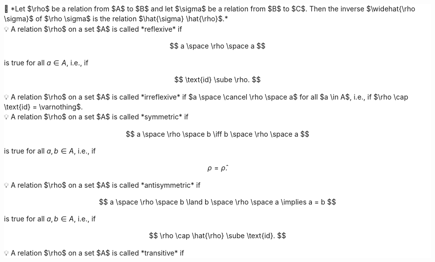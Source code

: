 </aside>

<aside>
📌 *Let $\rho$ be a relation from $A$ to $B$ and let  $\sigma$ be a relation from $B$ to $C$. Then the inverse $\widehat{\rho \sigma}$ of $\rho \sigma$ is the relation $\hat{\sigma} \hat{\rho}$.*

</aside>

<aside>
💡 A relation $\rho$ on a set $A$ is called *reflexive* if

$$
a \space \rho \space a
$$

is true for all $a \in A$, i.e., if

$$
\text{id} \sube \rho.
$$

</aside>

<aside>
💡 A relation $\rho$ on a set $A$ is called *irreflexive* if $a \space \cancel \rho \space a$ for all $a \in A$, i.e., if $\rho \cap \text{id} = \varnothing$.

</aside>

<aside>
💡 A relation $\rho$ on a set $A$ is called *symmetric* if

$$
a \space \rho \space b \iff b \space \rho \space a
$$

is true for all $a, b \in A$, i.e., if

$$
\rho = \hat{\rho}.
$$

</aside>

<aside>
💡 A relation $\rho$ on a set $A$ is called *antisymmetric* if

$$
a \space \rho \space b \land b \space \rho \space a \implies a = b
$$

is true for all $a, b \in A$, i.e., if

$$
\rho \cap \hat{\rho} \sube \text{id}.
$$

</aside>

<aside>
💡 A relation $\rho$ on a set $A$ is called *transitive* if
